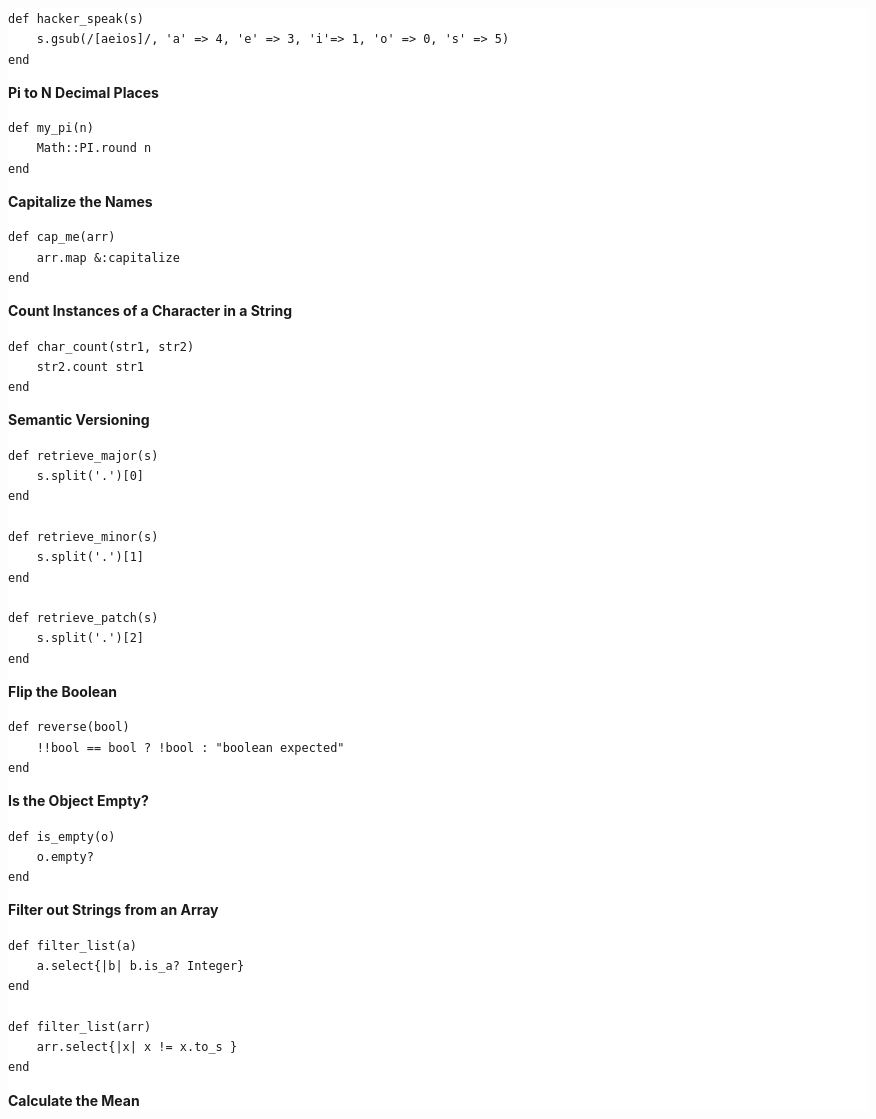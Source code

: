     def hacker_speak(s)
    	s.gsub(/[aeios]/, 'a' => 4, 'e' => 3, 'i'=> 1, 'o' => 0, 's' => 5)
    end

**Pi to N Decimal Places**

    def my_pi(n)
    	Math::PI.round n
    end

**Capitalize the Names**

    def cap_me(arr)
    	arr.map &:capitalize
    end


**Count Instances of a Character in a String**

    def char_count(str1, str2)
    	str2.count str1
    end

**Semantic Versioning**

    def retrieve_major(s)
    	s.split('.')[0]
    end
    
    def retrieve_minor(s)
    	s.split('.')[1]
    end
    
    def retrieve_patch(s)
    	s.split('.')[2]
    end

**Flip the Boolean**

    def reverse(bool)
    	!!bool == bool ? !bool : "boolean expected"
    end

**Is the Object Empty?**

    def is_empty(o)
    	o.empty?
    end
**Filter out Strings from an Array**

    def filter_list(a)
    	a.select{|b| b.is_a? Integer}
    end

    def filter_list(arr)
    	arr.select{|x| x != x.to_s }
    end
**Calculate the Mean**
